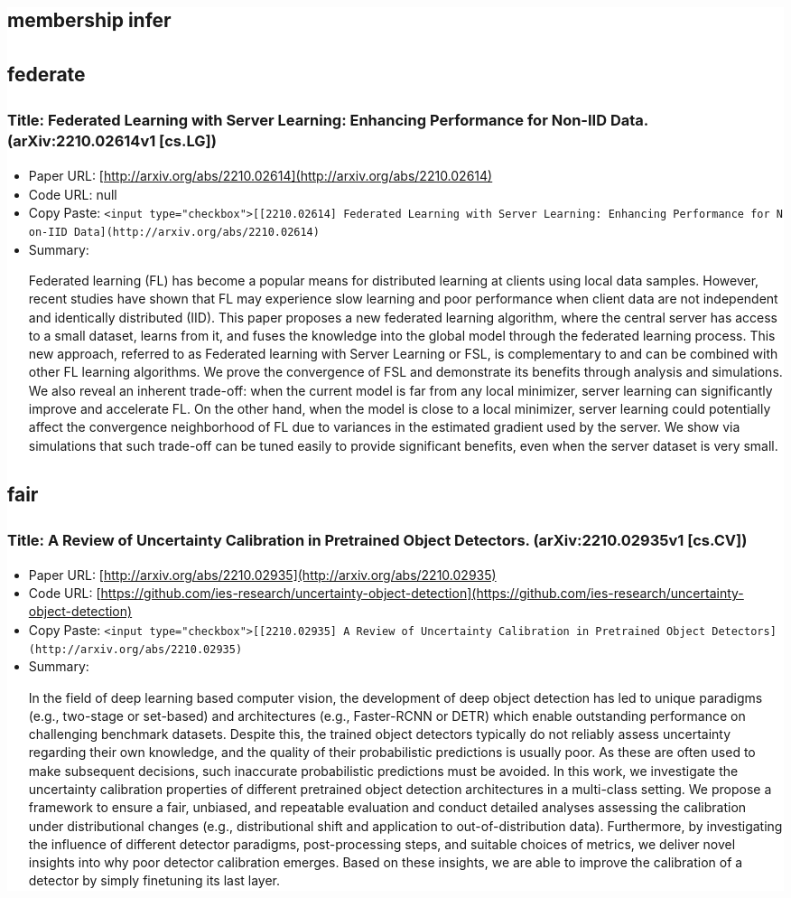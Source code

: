 ## membership infer
## federate
### Title: Federated Learning with Server Learning: Enhancing Performance for Non-IID Data. (arXiv:2210.02614v1 [cs.LG])
* Paper URL: [http://arxiv.org/abs/2210.02614](http://arxiv.org/abs/2210.02614)
* Code URL: null
* Copy Paste: `<input type="checkbox">[[2210.02614] Federated Learning with Server Learning: Enhancing Performance for Non-IID Data](http://arxiv.org/abs/2210.02614)`
* Summary: <p>Federated learning (FL) has become a popular means for distributed learning
at clients using local data samples. However, recent studies have shown that FL
may experience slow learning and poor performance when client data are not
independent and identically distributed (IID). This paper proposes a new
federated learning algorithm, where the central server has access to a small
dataset, learns from it, and fuses the knowledge into the global model through
the federated learning process. This new approach, referred to as Federated
learning with Server Learning or FSL, is complementary to and can be combined
with other FL learning algorithms. We prove the convergence of FSL and
demonstrate its benefits through analysis and simulations. We also reveal an
inherent trade-off: when the current model is far from any local minimizer,
server learning can significantly improve and accelerate FL. On the other hand,
when the model is close to a local minimizer, server learning could potentially
affect the convergence neighborhood of FL due to variances in the estimated
gradient used by the server. We show via simulations that such trade-off can be
tuned easily to provide significant benefits, even when the server dataset is
very small.
</p>

## fair
### Title: A Review of Uncertainty Calibration in Pretrained Object Detectors. (arXiv:2210.02935v1 [cs.CV])
* Paper URL: [http://arxiv.org/abs/2210.02935](http://arxiv.org/abs/2210.02935)
* Code URL: [https://github.com/ies-research/uncertainty-object-detection](https://github.com/ies-research/uncertainty-object-detection)
* Copy Paste: `<input type="checkbox">[[2210.02935] A Review of Uncertainty Calibration in Pretrained Object Detectors](http://arxiv.org/abs/2210.02935)`
* Summary: <p>In the field of deep learning based computer vision, the development of deep
object detection has led to unique paradigms (e.g., two-stage or set-based) and
architectures (e.g., Faster-RCNN or DETR) which enable outstanding performance
on challenging benchmark datasets. Despite this, the trained object detectors
typically do not reliably assess uncertainty regarding their own knowledge, and
the quality of their probabilistic predictions is usually poor. As these are
often used to make subsequent decisions, such inaccurate probabilistic
predictions must be avoided. In this work, we investigate the uncertainty
calibration properties of different pretrained object detection architectures
in a multi-class setting. We propose a framework to ensure a fair, unbiased,
and repeatable evaluation and conduct detailed analyses assessing the
calibration under distributional changes (e.g., distributional shift and
application to out-of-distribution data). Furthermore, by investigating the
influence of different detector paradigms, post-processing steps, and suitable
choices of metrics, we deliver novel insights into why poor detector
calibration emerges. Based on these insights, we are able to improve the
calibration of a detector by simply finetuning its last layer.
</p>
